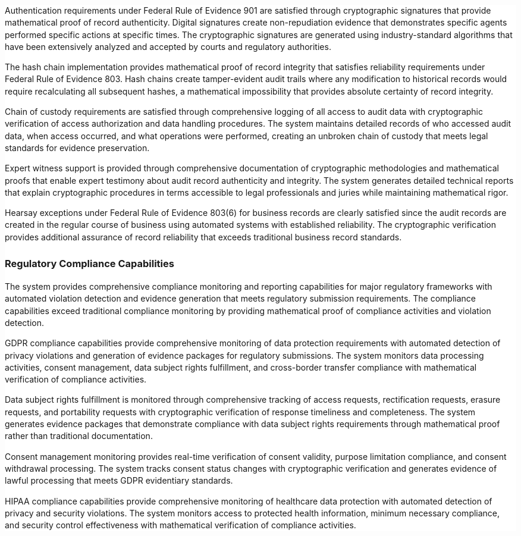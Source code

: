 Authentication requirements under Federal Rule of Evidence 901 are satisfied through cryptographic signatures that provide mathematical proof of record authenticity. Digital signatures create non-repudiation evidence that demonstrates specific agents performed specific actions at specific times. The cryptographic signatures are generated using industry-standard algorithms that have been extensively analyzed and accepted by courts and regulatory authorities.

The hash chain implementation provides mathematical proof of record integrity that satisfies reliability requirements under Federal Rule of Evidence 803. Hash chains create tamper-evident audit trails where any modification to historical records would require recalculating all subsequent hashes, a mathematical impossibility that provides absolute certainty of record integrity.

Chain of custody requirements are satisfied through comprehensive logging of all access to audit data with cryptographic verification of access authorization and data handling procedures. The system maintains detailed records of who accessed audit data, when access occurred, and what operations were performed, creating an unbroken chain of custody that meets legal standards for evidence preservation.

Expert witness support is provided through comprehensive documentation of cryptographic methodologies and mathematical proofs that enable expert testimony about audit record authenticity and integrity. The system generates detailed technical reports that explain cryptographic procedures in terms accessible to legal professionals and juries while maintaining mathematical rigor.

Hearsay exceptions under Federal Rule of Evidence 803(6) for business records are clearly satisfied since the audit records are created in the regular course of business using automated systems with established reliability. The cryptographic verification provides additional assurance of record reliability that exceeds traditional business record standards.

### Regulatory Compliance Capabilities

The system provides comprehensive compliance monitoring and reporting capabilities for major regulatory frameworks with automated violation detection and evidence generation that meets regulatory submission requirements. The compliance capabilities exceed traditional compliance monitoring by providing mathematical proof of compliance activities and violation detection.

GDPR compliance capabilities provide comprehensive monitoring of data protection requirements with automated detection of privacy violations and generation of evidence packages for regulatory submissions. The system monitors data processing activities, consent management, data subject rights fulfillment, and cross-border transfer compliance with mathematical verification of compliance activities.

Data subject rights fulfillment is monitored through comprehensive tracking of access requests, rectification requests, erasure requests, and portability requests with cryptographic verification of response timeliness and completeness. The system generates evidence packages that demonstrate compliance with data subject rights requirements through mathematical proof rather than traditional documentation.

Consent management monitoring provides real-time verification of consent validity, purpose limitation compliance, and consent withdrawal processing. The system tracks consent status changes with cryptographic verification and generates evidence of lawful processing that meets GDPR evidentiary standards.

HIPAA compliance capabilities provide comprehensive monitoring of healthcare data protection with automated detection of privacy and security violations. The system monitors access to protected health information, minimum necessary compliance, and security control effectiveness with mathematical verification of compliance activities.
